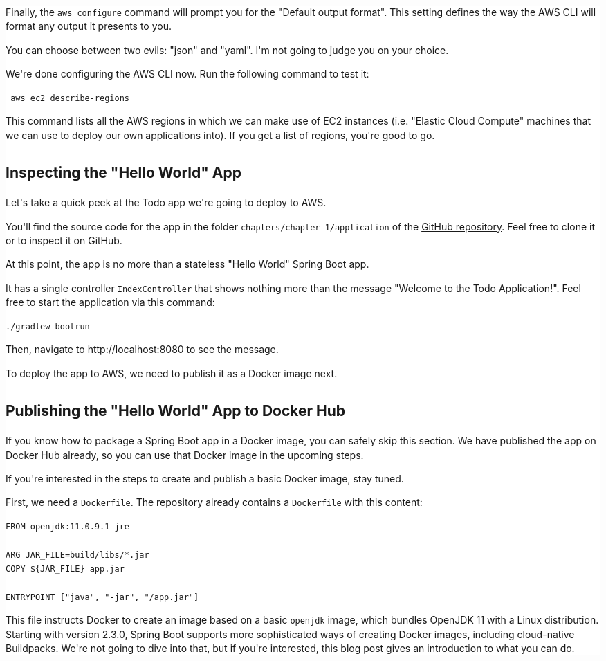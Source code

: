 Finally, the `aws configure` command will prompt you for the "Default output format". This setting defines the way the AWS CLI will format any output it presents to you.

You can choose between two evils: "json" and "yaml". I'm not going to judge you on your choice.

We're done configuring the AWS CLI now. Run the following command to test it:

```
 aws ec2 describe-regions
```

This command lists all the AWS regions in which we can make use of EC2 instances (i.e. "Elastic Cloud Compute" machines that we can use to deploy our own applications into). If you get a list of regions, you're good to go.

## Inspecting the "Hello World" App

Let's take a quick peek at the Todo app we're going to deploy to AWS.

You'll find the source code for the app in the folder `chapters/chapter-1/application` of the [GitHub repository](https://github.com/stratospheric-dev/stratospheric/tree/main/chapters/chapter-1/application). Feel free to clone it or to inspect it on GitHub.

At this point, the app is no more than a stateless "Hello World" Spring Boot app.

It has a single controller `IndexController` that shows nothing more than the message "Welcome to the Todo Application!". Feel free to start the application via this command:

```text
./gradlew bootrun
``` 

Then, navigate to [http://localhost:8080](http://localhost:8080) to see the message.

To deploy the app to AWS, we need to publish it as a Docker image next.

## Publishing the "Hello World" App to Docker Hub

If you know how to package a Spring Boot app in a Docker image, you can safely skip this section. We have published the app on Docker Hub already, so you can use that Docker image in the upcoming steps.

If you're interested in the steps to create and publish a basic Docker image, stay tuned.

First, we need a `Dockerfile`. The repository already contains a `Dockerfile` with this content:

```text
FROM openjdk:11.0.9.1-jre

ARG JAR_FILE=build/libs/*.jar
COPY ${JAR_FILE} app.jar

ENTRYPOINT ["java", "-jar", "/app.jar"]
```

This file instructs Docker to create an image based on a basic `openjdk` image, which bundles OpenJDK 11 with a Linux distribution. Starting with version 2.3.0, Spring Boot supports more sophisticated ways of creating Docker images, including cloud-native Buildpacks. We're not going to dive into that, but if you're interested, [this blog post](https://spring.io/blog/2020/01/27/creating-docker-images-with-spring-boot-2-3-0-m1) gives an introduction to what you can do.

